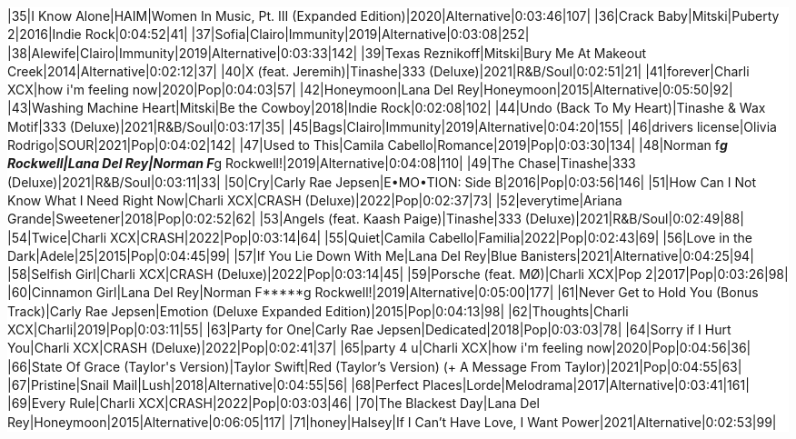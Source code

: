 |35|I Know Alone|HAIM|Women In Music, Pt. III (Expanded Edition)|2020|Alternative|0:03:46|107|
|36|Crack Baby|Mitski|Puberty 2|2016|Indie Rock|0:04:52|41|
|37|Sofia|Clairo|Immunity|2019|Alternative|0:03:08|252|
|38|Alewife|Clairo|Immunity|2019|Alternative|0:03:33|142|
|39|Texas Reznikoff|Mitski|Bury Me At Makeout Creek|2014|Alternative|0:02:12|37|
|40|X (feat. Jeremih)|Tinashe|333 (Deluxe)|2021|R&B/Soul|0:02:51|21|
|41|forever|Charli XCX|how i'm feeling now|2020|Pop|0:04:03|57|
|42|Honeymoon|Lana Del Rey|Honeymoon|2015|Alternative|0:05:50|92|
|43|Washing Machine Heart|Mitski|Be the Cowboy|2018|Indie Rock|0:02:08|102|
|44|Undo (Back To My Heart)|Tinashe & Wax Motif|333 (Deluxe)|2021|R&B/Soul|0:03:17|35|
|45|Bags|Clairo|Immunity|2019|Alternative|0:04:20|155|
|46|drivers license|Olivia Rodrigo|SOUR|2021|Pop|0:04:02|142|
|47|Used to This|Camila Cabello|Romance|2019|Pop|0:03:30|134|
|48|Norman f*****g Rockwell|Lana Del Rey|Norman F*****g Rockwell!|2019|Alternative|0:04:08|110|
|49|The Chase|Tinashe|333 (Deluxe)|2021|R&B/Soul|0:03:11|33|
|50|Cry|Carly Rae Jepsen|E•MO•TION: Side B|2016|Pop|0:03:56|146|
|51|How Can I Not Know What I Need Right Now|Charli XCX|CRASH (Deluxe)|2022|Pop|0:02:37|73|
|52|everytime|Ariana Grande|Sweetener|2018|Pop|0:02:52|62|
|53|Angels (feat. Kaash Paige)|Tinashe|333 (Deluxe)|2021|R&B/Soul|0:02:49|88|
|54|Twice|Charli XCX|CRASH|2022|Pop|0:03:14|64|
|55|Quiet|Camila Cabello|Familia|2022|Pop|0:02:43|69|
|56|Love in the Dark|Adele|25|2015|Pop|0:04:45|99|
|57|If You Lie Down With Me|Lana Del Rey|Blue Banisters|2021|Alternative|0:04:25|94|
|58|Selfish Girl|Charli XCX|CRASH (Deluxe)|2022|Pop|0:03:14|45|
|59|Porsche (feat. MØ)|Charli XCX|Pop 2|2017|Pop|0:03:26|98|
|60|Cinnamon Girl|Lana Del Rey|Norman F*****g Rockwell!|2019|Alternative|0:05:00|177|
|61|Never Get to Hold You (Bonus Track)|Carly Rae Jepsen|Emotion (Deluxe Expanded Edition)|2015|Pop|0:04:13|98|
|62|Thoughts|Charli XCX|Charli|2019|Pop|0:03:11|55|
|63|Party for One|Carly Rae Jepsen|Dedicated|2018|Pop|0:03:03|78|
|64|Sorry if I Hurt You|Charli XCX|CRASH (Deluxe)|2022|Pop|0:02:41|37|
|65|party 4 u|Charli XCX|how i'm feeling now|2020|Pop|0:04:56|36|
|66|State Of Grace (Taylor's Version)|Taylor Swift|Red (Taylor’s Version) (+ A Message From Taylor)|2021|Pop|0:04:55|63|
|67|Pristine|Snail Mail|Lush|2018|Alternative|0:04:55|56|
|68|Perfect Places|Lorde|Melodrama|2017|Alternative|0:03:41|161|
|69|Every Rule|Charli XCX|CRASH|2022|Pop|0:03:03|46|
|70|The Blackest Day|Lana Del Rey|Honeymoon|2015|Alternative|0:06:05|117|
|71|honey|Halsey|If I Can’t Have Love, I Want Power|2021|Alternative|0:02:53|99|